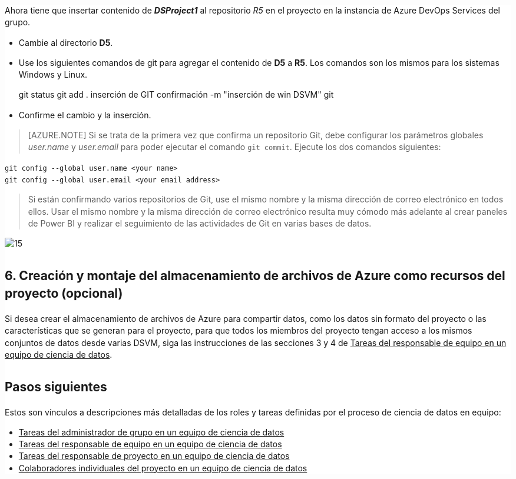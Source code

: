 Ahora tiene que insertar contenido de **_DSProject1_** al repositorio _R5_ en el proyecto en la instancia de Azure DevOps Services del grupo. 


- Cambie al directorio **D5**. 
- Use los siguientes comandos de git para agregar el contenido de **D5** a **R5**. Los comandos son los mismos para los sistemas Windows y Linux. 
    
    git status git add .
    inserción de GIT confirmación -m "inserción de win DSVM" git
    
- Confirme el cambio y la inserción. 

>[AZURE.NOTE] Si se trata de la primera vez que confirma un repositorio Git, debe configurar los parámetros globales *user.name* y *user.email* para poder ejecutar el comando `git commit`. Ejecute los dos comandos siguientes:
        
    git config --global user.name <your name>
    git config --global user.email <your email address>
 
> Si están confirmando varios repositorios de Git, use el mismo nombre y la misma dirección de correo electrónico en todos ellos. Usar el mismo nombre y la misma dirección de correo electrónico resulta muy cómodo más adelante al crear paneles de Power BI y realizar el seguimiento de las actividades de Git en varias bases de datos.

![15](./media/project-lead-tasks/project-leads-15-git-config-name.png)


## <a name="6-create-and-mount-azure-file-storage-as-project-resources-optional"></a>6. Creación y montaje del almacenamiento de archivos de Azure como recursos del proyecto (opcional)

Si desea crear el almacenamiento de archivos de Azure para compartir datos, como los datos sin formato del proyecto o las características que se generan para el proyecto, para que todos los miembros del proyecto tengan acceso a los mismos conjuntos de datos desde varias DSVM, siga las instrucciones de las secciones 3 y 4 de [Tareas del responsable de equipo en un equipo de ciencia de datos](team-lead-tasks.md). 


## <a name="next-steps"></a>Pasos siguientes

Estos son vínculos a descripciones más detalladas de los roles y tareas definidas por el proceso de ciencia de datos en equipo:

- [Tareas del administrador de grupo en un equipo de ciencia de datos](group-manager-tasks.md)
- [Tareas del responsable de equipo en un equipo de ciencia de datos](team-lead-tasks.md)
- [Tareas del responsable de proyecto en un equipo de ciencia de datos](project-lead-tasks.md)
- [Colaboradores individuales del proyecto en un equipo de ciencia de datos](project-ic-tasks.md)